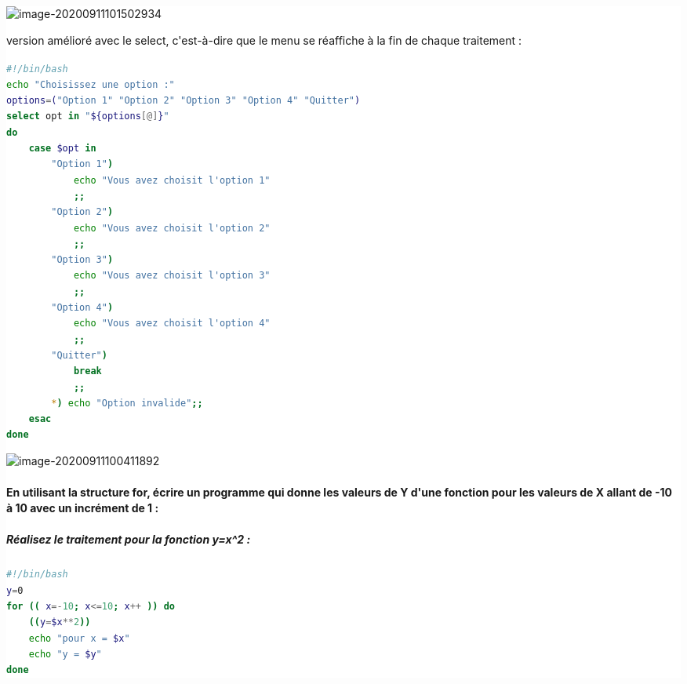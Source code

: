 ![image-20200911101502934](C:\Users\Picolas\AppData\Roaming\Typora\typora-user-images\image-20200911101502934.png)



version amélioré avec le select, c'est-à-dire que le menu se réaffiche à la fin de chaque traitement :

```bash
#!/bin/bash
echo "Choisissez une option :"
options=("Option 1" "Option 2" "Option 3" "Option 4" "Quitter")
select opt in "${options[@]}"
do 
    case $opt in
        "Option 1")
            echo "Vous avez choisit l'option 1"
            ;;
        "Option 2")
            echo "Vous avez choisit l'option 2"
            ;;
        "Option 3")
            echo "Vous avez choisit l'option 3"
            ;;
        "Option 4")
            echo "Vous avez choisit l'option 4"
            ;;
        "Quitter")
            break
            ;;
        *) echo "Option invalide";;
    esac
done
```

![image-20200911100411892](C:\Users\Picolas\AppData\Roaming\Typora\typora-user-images\image-20200911100411892.png)



#### En utilisant la structure for, écrire un programme qui donne les valeurs de Y d'une fonction pour les valeurs de X allant de -10 à 10 avec un incrément de 1 :



##### Réalisez le traitement pour la fonction y=x^2 :

```bash
#!/bin/bash
y=0
for (( x=-10; x<=10; x++ )) do
    ((y=$x**2))
    echo "pour x = $x"
    echo "y = $y"
done
```
